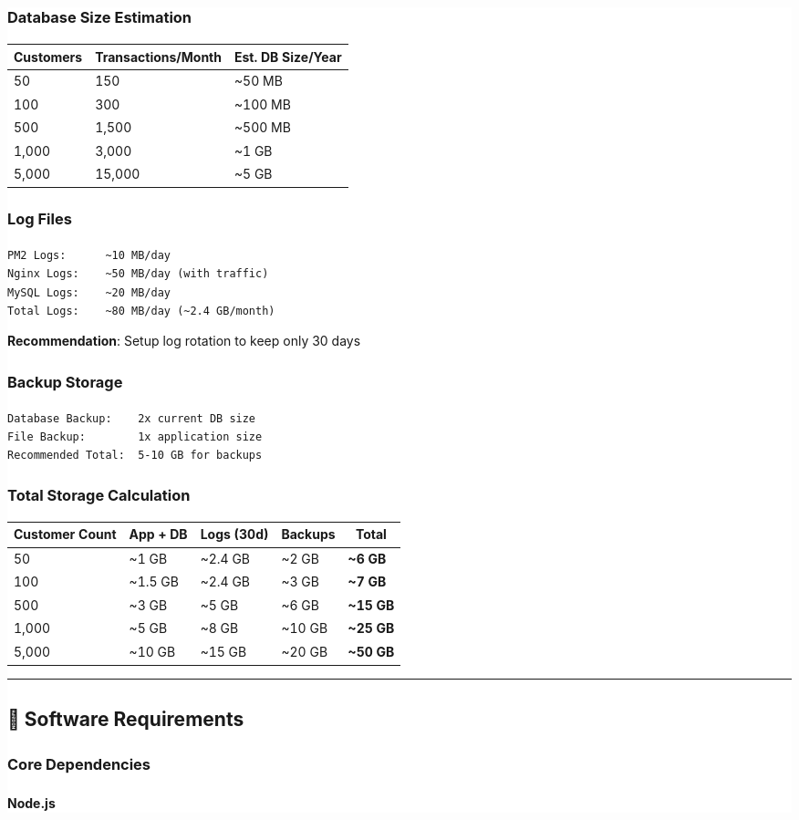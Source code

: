 ### Database Size Estimation

| Customers | Transactions/Month | Est. DB Size/Year |
|-----------|-------------------|-------------------|
| 50        | 150               | ~50 MB            |
| 100       | 300               | ~100 MB           |
| 500       | 1,500             | ~500 MB           |
| 1,000     | 3,000             | ~1 GB             |
| 5,000     | 15,000            | ~5 GB             |

### Log Files

```
PM2 Logs:      ~10 MB/day
Nginx Logs:    ~50 MB/day (with traffic)
MySQL Logs:    ~20 MB/day
Total Logs:    ~80 MB/day (~2.4 GB/month)
```

**Recommendation**: Setup log rotation to keep only 30 days

### Backup Storage

```
Database Backup:    2x current DB size
File Backup:        1x application size
Recommended Total:  5-10 GB for backups
```

### Total Storage Calculation

| Customer Count | App + DB | Logs (30d) | Backups | **Total** |
|----------------|----------|------------|---------|-----------|
| 50             | ~1 GB    | ~2.4 GB    | ~2 GB   | **~6 GB** |
| 100            | ~1.5 GB  | ~2.4 GB    | ~3 GB   | **~7 GB** |
| 500            | ~3 GB    | ~5 GB      | ~6 GB   | **~15 GB** |
| 1,000          | ~5 GB    | ~8 GB      | ~10 GB  | **~25 GB** |
| 5,000          | ~10 GB   | ~15 GB     | ~20 GB  | **~50 GB** |

---

## 🔧 Software Requirements

### Core Dependencies

#### Node.js
